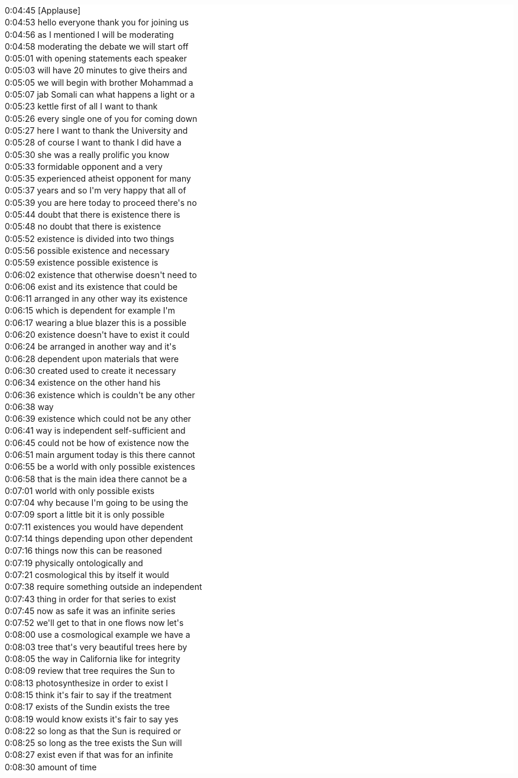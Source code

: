 <a onclick="modifyYTiframeseektime('285')">0:04:45</a> [Applause]  
<a onclick="modifyYTiframeseektime('293')">0:04:53</a> hello everyone thank you for joining us  
<a onclick="modifyYTiframeseektime('296')">0:04:56</a> as I mentioned I will be moderating  
<a onclick="modifyYTiframeseektime('298')">0:04:58</a> moderating the debate we will start off  
<a onclick="modifyYTiframeseektime('301')">0:05:01</a> with opening statements each speaker  
<a onclick="modifyYTiframeseektime('303')">0:05:03</a> will have 20 minutes to give theirs and  
<a onclick="modifyYTiframeseektime('305')">0:05:05</a> we will begin with brother Mohammad a  
<a onclick="modifyYTiframeseektime('307')">0:05:07</a> jab Somali can what happens a light or a  
<a onclick="modifyYTiframeseektime('323')">0:05:23</a> kettle first of all I want to thank  
<a onclick="modifyYTiframeseektime('326')">0:05:26</a> every single one of you for coming down  
<a onclick="modifyYTiframeseektime('327')">0:05:27</a> here I want to thank the University and  
<a onclick="modifyYTiframeseektime('328')">0:05:28</a> of course I want to thank I did have a  
<a onclick="modifyYTiframeseektime('330')">0:05:30</a> she was a really prolific you know  
<a onclick="modifyYTiframeseektime('333')">0:05:33</a> formidable opponent and a very  
<a onclick="modifyYTiframeseektime('335')">0:05:35</a> experienced atheist opponent for many  
<a onclick="modifyYTiframeseektime('337')">0:05:37</a> years and so I'm very happy that all of  
<a onclick="modifyYTiframeseektime('339')">0:05:39</a> you are here today to proceed there's no  
<a onclick="modifyYTiframeseektime('344')">0:05:44</a> doubt that there is existence there is  
<a onclick="modifyYTiframeseektime('348')">0:05:48</a> no doubt that there is existence  
<a onclick="modifyYTiframeseektime('352')">0:05:52</a> existence is divided into two things  
<a onclick="modifyYTiframeseektime('356')">0:05:56</a> possible existence and necessary  
<a onclick="modifyYTiframeseektime('359')">0:05:59</a> existence possible existence is  
<a onclick="modifyYTiframeseektime('362')">0:06:02</a> existence that otherwise doesn't need to  
<a onclick="modifyYTiframeseektime('366')">0:06:06</a> exist and its existence that could be  
<a onclick="modifyYTiframeseektime('371')">0:06:11</a> arranged in any other way its existence  
<a onclick="modifyYTiframeseektime('375')">0:06:15</a> which is dependent for example I'm  
<a onclick="modifyYTiframeseektime('377')">0:06:17</a> wearing a blue blazer this is a possible  
<a onclick="modifyYTiframeseektime('380')">0:06:20</a> existence doesn't have to exist it could  
<a onclick="modifyYTiframeseektime('384')">0:06:24</a> be arranged in another way and it's  
<a onclick="modifyYTiframeseektime('388')">0:06:28</a> dependent upon materials that were  
<a onclick="modifyYTiframeseektime('390')">0:06:30</a> created used to create it necessary  
<a onclick="modifyYTiframeseektime('394')">0:06:34</a> existence on the other hand his  
<a onclick="modifyYTiframeseektime('396')">0:06:36</a> existence which is couldn't be any other  
<a onclick="modifyYTiframeseektime('398')">0:06:38</a> way  
<a onclick="modifyYTiframeseektime('399')">0:06:39</a> existence which could not be any other  
<a onclick="modifyYTiframeseektime('401')">0:06:41</a> way is independent self-sufficient and  
<a onclick="modifyYTiframeseektime('405')">0:06:45</a> could not be how of existence now the  
<a onclick="modifyYTiframeseektime('411')">0:06:51</a> main argument today is this there cannot  
<a onclick="modifyYTiframeseektime('415')">0:06:55</a> be a world with only possible existences  
<a onclick="modifyYTiframeseektime('418')">0:06:58</a> that is the main idea there cannot be a  
<a onclick="modifyYTiframeseektime('421')">0:07:01</a> world with only possible exists  
<a onclick="modifyYTiframeseektime('424')">0:07:04</a> why because I'm going to be using the  
<a onclick="modifyYTiframeseektime('429')">0:07:09</a> sport a little bit it is only possible  
<a onclick="modifyYTiframeseektime('431')">0:07:11</a> existences you would have dependent  
<a onclick="modifyYTiframeseektime('434')">0:07:14</a> things depending upon other dependent  
<a onclick="modifyYTiframeseektime('436')">0:07:16</a> things now this can be reasoned  
<a onclick="modifyYTiframeseektime('439')">0:07:19</a> physically ontologically and  
<a onclick="modifyYTiframeseektime('441')">0:07:21</a> cosmological this by itself it would  
<a onclick="modifyYTiframeseektime('458')">0:07:38</a> require something outside an independent  
<a onclick="modifyYTiframeseektime('463')">0:07:43</a> thing in order for that series to exist  
<a onclick="modifyYTiframeseektime('465')">0:07:45</a> now as safe it was an infinite series  
<a onclick="modifyYTiframeseektime('472')">0:07:52</a> we'll get to that in one flows now let's  
<a onclick="modifyYTiframeseektime('480')">0:08:00</a> use a cosmological example we have a  
<a onclick="modifyYTiframeseektime('483')">0:08:03</a> tree that's very beautiful trees here by  
<a onclick="modifyYTiframeseektime('485')">0:08:05</a> the way in California like for integrity  
<a onclick="modifyYTiframeseektime('489')">0:08:09</a> review that tree requires the Sun to  
<a onclick="modifyYTiframeseektime('493')">0:08:13</a> photosynthesize in order to exist I  
<a onclick="modifyYTiframeseektime('495')">0:08:15</a> think it's fair to say if the treatment  
<a onclick="modifyYTiframeseektime('497')">0:08:17</a> exists of the Sundin exists the tree  
<a onclick="modifyYTiframeseektime('499')">0:08:19</a> would know exists it's fair to say yes  
<a onclick="modifyYTiframeseektime('502')">0:08:22</a> so long as that the Sun is required or  
<a onclick="modifyYTiframeseektime('505')">0:08:25</a> so long as the tree exists the Sun will  
<a onclick="modifyYTiframeseektime('507')">0:08:27</a> exist even if that was for an infinite  
<a onclick="modifyYTiframeseektime('510')">0:08:30</a> amount of time  